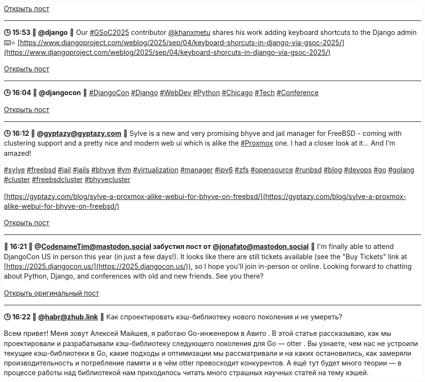 [Открыть пост](https://hachyderm.io/@fasterthanlime/115146808989407731)

----
**🕒 15:53 👤 @django**
💬 Our [#GSoC2025](https://fosstodon.org/tags/GSoC2025) contributor [@khanxmetu](https://mastodon.social/@khanxmetu) shares his work adding keyboard shortcuts to the Django admin ⌨️⭐️ [https://www.djangoproject.com/weblog/2025/sep/04/keyboard-shorcuts-in-django-via-gsoc-2025/](https://www.djangoproject.com/weblog/2025/sep/04/keyboard-shorcuts-in-django-via-gsoc-2025/)

[Открыть пост](https://fosstodon.org/@django/115146829520561441)

----
**🕒 16:04 👤 @djangocon**
💬 [#DjangoCon](https://fosstodon.org/tags/DjangoCon) [#Django](https://fosstodon.org/tags/Django) [#WebDev](https://fosstodon.org/tags/WebDev) [#Python](https://fosstodon.org/tags/Python) [#Chicago](https://fosstodon.org/tags/Chicago) [#Tech](https://fosstodon.org/tags/Tech) [#Conference](https://fosstodon.org/tags/Conference)

[Открыть пост](https://fosstodon.org/@djangocon/115146875262868137)

----
**🕒 16:12 👤 @gyptazy@gyptazy.com**
💬 Sylve is a new and very promising bhyve and jail manager for FreeBSD - coming with clustering support and a pretty nice and modern web ui which is alike the [#Proxmox](https://gyptazy.com/fedi?t=proxmox) one. I had a closer look at it... And I'm amazed!

[#sylve](https://gyptazy.com/fedi?t=sylve) [#freebsd](https://gyptazy.com/fedi?t=freebsd) [#jail](https://gyptazy.com/fedi?t=jail) [#jails](https://gyptazy.com/fedi?t=jails) [#bhyve](https://gyptazy.com/fedi?t=bhyve) [#vm](https://gyptazy.com/fedi?t=vm) [#virtualization](https://gyptazy.com/fedi?t=virtualization) [#manager](https://gyptazy.com/fedi?t=manager) [#ipv6](https://gyptazy.com/fedi?t=ipv6) [#zfs](https://gyptazy.com/fedi?t=zfs) [#opensource](https://gyptazy.com/fedi?t=opensource) [#runbsd](https://gyptazy.com/fedi?t=runbsd) [#blog](https://gyptazy.com/fedi?t=blog) [#devops](https://gyptazy.com/fedi?t=devops) [#go](https://gyptazy.com/fedi?t=go) [#golang](https://gyptazy.com/fedi?t=golang) [#cluster](https://gyptazy.com/fedi?t=cluster) [#freebsdcluster](https://gyptazy.com/fedi?t=freebsdcluster) [#bhyvecluster](https://gyptazy.com/fedi?t=bhyvecluster)

[https://gyptazy.com/blog/sylve-a-proxmox-alike-webui-for-bhyve-on-freebsd/](https://gyptazy.com/blog/sylve-a-proxmox-alike-webui-for-bhyve-on-freebsd/)

[Открыть пост](https://gyptazy.com/fedi/gyptazy/p/1757002331.391409)

----
**🔄 16:21 👤 @CodenameTim@mastodon.social забустил пост от @jonafato@mastodon.social**
💬 I'm finally able to attend DjangoCon US in person this year (in just a few days!). It looks like there are still tickets available (see the "Buy Tickets" link at [https://2025.djangocon.us/](https://2025.djangocon.us/)), so I hope you'll join in-person or online. Looking forward to chatting about Python, Django, and conferences with old and new friends. See you there?

[Открыть оригинальный пост](https://mastodon.social/@jonafato/115146927914528472)

----
**🕒 16:22 👤 @habr@zhub.link**
💬 Как спроектировать кэш-библиотеку нового поколения и не умереть?

Всем привет! Меня зовут Алексей Майшев, я работаю Go-инженером в Авито . В этой статье рассказываю, как мы проектировали и разрабатывали кэш-библиотеку следующего поколения для Go — otter . Вы узнаете, чем нас не устроили текущие кэш-библиотеки в Go, какие подходы и оптимизации мы рассматривали и на каких остановились, как замеряли производительность и потребление памяти и в чём otter превосходит конкурентов. А ещё тут будет много теории — в процессе работы над библиотекой нам приходилось читать много страшных научных статей на тему кэшей.
